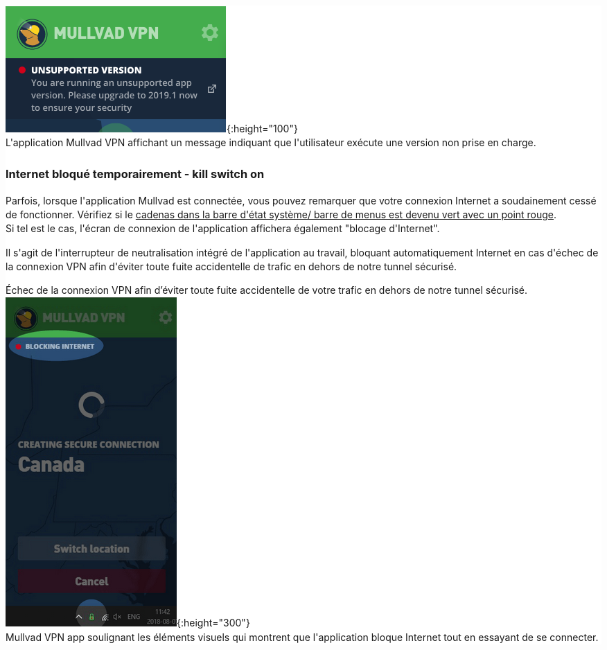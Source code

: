 ![](mvd10.png){:height="100"}    
L'application Mullvad VPN affichant un message indiquant que l'utilisateur exécute une version non prise en charge.

### Internet bloqué temporairement - kill switch on

Parfois, lorsque l'application Mullvad est connectée, vous pouvez remarquer que votre connexion Internet a soudainement cessé de fonctionner. Vérifiez si le <u>cadenas dans la barre d'état système/ barre de menus est devenu vert avec un point rouge</u>.   
Si tel est le cas, l'écran de connexion de l'application affichera également "blocage d'Internet".

Il s'agit de l'interrupteur de neutralisation intégré de l'application au travail, bloquant automatiquement Internet en cas d'échec de la connexion VPN afin d'éviter toute fuite accidentelle de trafic en dehors de notre tunnel sécurisé.

Échec de la connexion VPN afin d’éviter toute fuite accidentelle de votre trafic en dehors de notre tunnel sécurisé.
![](mvd11.png){:height="300"}    
Mullvad VPN app soulignant les éléments visuels qui montrent que l'application bloque Internet tout en essayant de se connecter.

